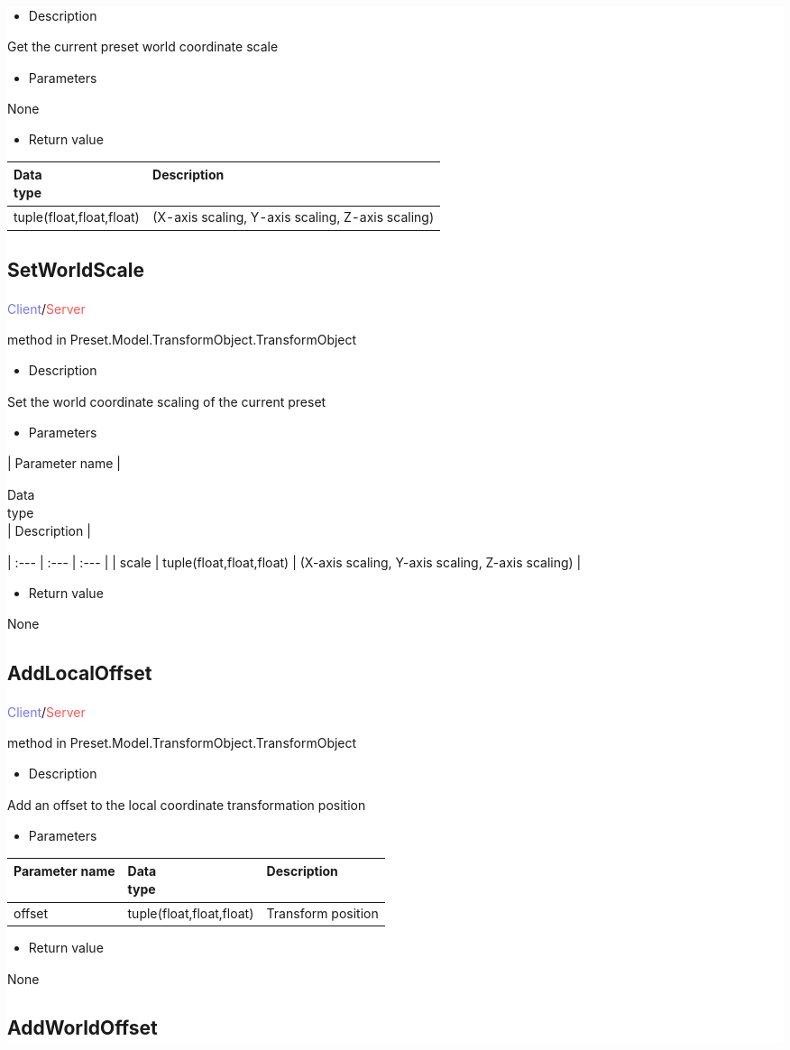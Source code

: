 - Description 

Get the current preset world coordinate scale 

- Parameters 

None 

- Return value 

| <div style="width: 4em">Data type</div> | Description | 
| :--- | :--- | 
| tuple(float,float,float) | (X-axis scaling, Y-axis scaling, Z-axis scaling) | 

## SetWorldScale 

<span style="display:inline;color:#7575f9">Client</span>/<span style="display:inline;color:#ff5555">Server</span> 

method in Preset.Model.TransformObject.TransformObject 

- Description 

Set the world coordinate scaling of the current preset 

- Parameters 

| Parameter name | <div style="width: 4em">Data type</div> | Description |

| :--- | :--- | :--- | 
| scale | tuple(float,float,float) | (X-axis scaling, Y-axis scaling, Z-axis scaling) | 

- Return value 

None 

## AddLocalOffset 

<span style="display:inline;color:#7575f9">Client</span>/<span style="display:inline;color:#ff5555">Server</span> 

method in Preset.Model.TransformObject.TransformObject 

- Description 

Add an offset to the local coordinate transformation position 

- Parameters 

| Parameter name | <div style="width: 4em">Data type</div> | Description | 
| :--- | :--- | :--- | 
| offset | tuple(float,float,float) | Transform position | 

- Return value 

None 

## AddWorldOffset 
